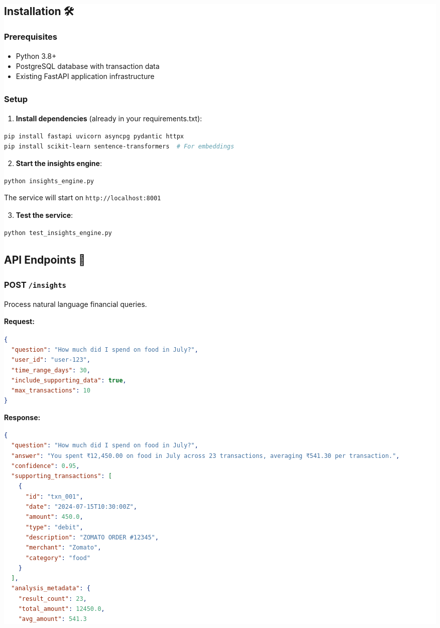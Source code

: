## Installation 🛠️

### Prerequisites

- Python 3.8+
- PostgreSQL database with transaction data
- Existing FastAPI application infrastructure

### Setup

1. **Install dependencies** (already in your requirements.txt):
```bash
pip install fastapi uvicorn asyncpg pydantic httpx
pip install scikit-learn sentence-transformers  # For embeddings
```

2. **Start the insights engine**:
```bash
python insights_engine.py
```

The service will start on `http://localhost:8001`

3. **Test the service**:
```bash
python test_insights_engine.py
```

## API Endpoints 📡

### POST `/insights`
Process natural language financial queries.

**Request:**
```json
{
  "question": "How much did I spend on food in July?",
  "user_id": "user-123",
  "time_range_days": 30,
  "include_supporting_data": true,
  "max_transactions": 10
}
```

**Response:**
```json
{
  "question": "How much did I spend on food in July?",
  "answer": "You spent ₹12,450.00 on food in July across 23 transactions, averaging ₹541.30 per transaction.",
  "confidence": 0.95,
  "supporting_transactions": [
    {
      "id": "txn_001",
      "date": "2024-07-15T10:30:00Z",
      "amount": 450.0,
      "type": "debit",
      "description": "ZOMATO ORDER #12345",
      "merchant": "Zomato",
      "category": "food"
    }
  ],
  "analysis_metadata": {
    "result_count": 23,
    "total_amount": 12450.0,
    "avg_amount": 541.3
```